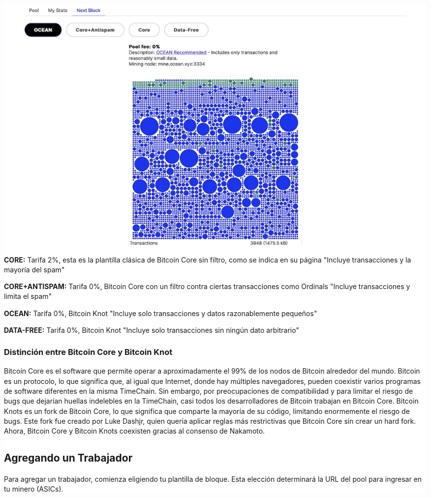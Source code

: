 ![signup](assets/3.webp)

**CORE:** Tarifa 2%, esta es la plantilla clásica de Bitcoin Core sin filtro, como se indica en su página "Incluye transacciones y la mayoría del spam"

**CORE+ANTISPAM:** Tarifa 0%, Bitcoin Core con un filtro contra ciertas transacciones como Ordinals "Incluye transacciones y limita el spam"

**OCEAN:** Tarifa 0%, Bitcoin Knot "Incluye solo transacciones y datos razonablemente pequeños"

**DATA-FREE:** Tarifa 0%, Bitcoin Knot "Incluye solo transacciones sin ningún dato arbitrario"

### Distinción entre Bitcoin Core y Bitcoin Knot
Bitcoin Core es el software que permite operar a aproximadamente el 99% de los nodos de Bitcoin alrededor del mundo. Bitcoin es un protocolo, lo que significa que, al igual que Internet, donde hay múltiples navegadores, pueden coexistir varios programas de software diferentes en la misma TimeChain. Sin embargo, por preocupaciones de compatibilidad y para limitar el riesgo de bugs que dejarían huellas indelebles en la TimeChain, casi todos los desarrolladores de Bitcoin trabajan en Bitcoin Core. Bitcoin Knots es un fork de Bitcoin Core, lo que significa que comparte la mayoría de su código, limitando enormemente el riesgo de bugs. Este fork fue creado por Luke Dashjr, quien quería aplicar reglas más restrictivas que Bitcoin Core sin crear un hard fork. Ahora, Bitcoin Core y Bitcoin Knots coexisten gracias al consenso de Nakamoto.

## Agregando un Trabajador

Para agregar un trabajador, comienza eligiendo tu plantilla de bloque. Esta elección determinará la URL del pool para ingresar en tu minero (ASICs).

